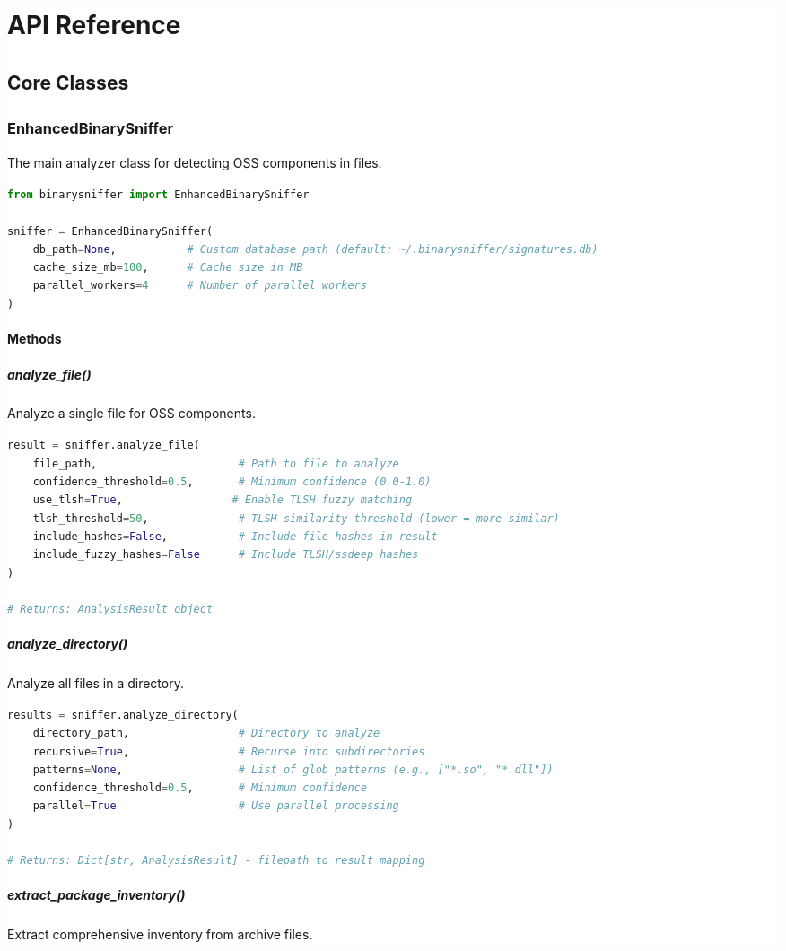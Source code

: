 # API Reference

## Core Classes

### EnhancedBinarySniffer

The main analyzer class for detecting OSS components in files.

```python
from binarysniffer import EnhancedBinarySniffer

sniffer = EnhancedBinarySniffer(
    db_path=None,           # Custom database path (default: ~/.binarysniffer/signatures.db)
    cache_size_mb=100,      # Cache size in MB
    parallel_workers=4      # Number of parallel workers
)
```

#### Methods

##### analyze_file()
Analyze a single file for OSS components.

```python
result = sniffer.analyze_file(
    file_path,                      # Path to file to analyze
    confidence_threshold=0.5,       # Minimum confidence (0.0-1.0)
    use_tlsh=True,                 # Enable TLSH fuzzy matching
    tlsh_threshold=50,              # TLSH similarity threshold (lower = more similar)
    include_hashes=False,           # Include file hashes in result
    include_fuzzy_hashes=False      # Include TLSH/ssdeep hashes
)

# Returns: AnalysisResult object
```

##### analyze_directory()
Analyze all files in a directory.

```python
results = sniffer.analyze_directory(
    directory_path,                 # Directory to analyze
    recursive=True,                 # Recurse into subdirectories
    patterns=None,                  # List of glob patterns (e.g., ["*.so", "*.dll"])
    confidence_threshold=0.5,       # Minimum confidence
    parallel=True                   # Use parallel processing
)

# Returns: Dict[str, AnalysisResult] - filepath to result mapping
```

##### extract_package_inventory()
Extract comprehensive inventory from archive files.
